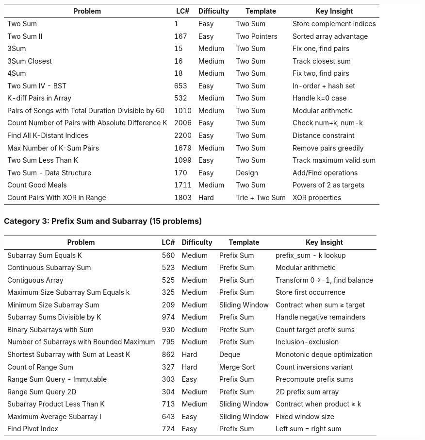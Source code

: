 | Problem | LC# | Difficulty | Template | Key Insight |
|---------|-----|------------|----------|-------------|
| Two Sum | 1 | Easy | Two Sum | Store complement indices |
| Two Sum II | 167 | Easy | Two Pointers | Sorted array advantage |
| 3Sum | 15 | Medium | Two Sum | Fix one, find pairs |
| 3Sum Closest | 16 | Medium | Two Sum | Track closest sum |
| 4Sum | 18 | Medium | Two Sum | Fix two, find pairs |
| Two Sum IV - BST | 653 | Easy | Two Sum | In-order + hash set |
| K-diff Pairs in Array | 532 | Medium | Two Sum | Handle k=0 case |
| Pairs of Songs with Total Duration Divisible by 60 | 1010 | Medium | Two Sum | Modular arithmetic |
| Count Number of Pairs with Absolute Difference K | 2006 | Easy | Two Sum | Check num+k, num-k |
| Find All K-Distant Indices | 2200 | Easy | Two Sum | Distance constraint |
| Max Number of K-Sum Pairs | 1679 | Medium | Two Sum | Remove pairs greedily |
| Two Sum Less Than K | 1099 | Easy | Two Sum | Track maximum valid sum |
| Two Sum - Data Structure | 170 | Easy | Design | Add/Find operations |
| Count Good Meals | 1711 | Medium | Two Sum | Powers of 2 as targets |
| Count Pairs With XOR in Range | 1803 | Hard | Trie + Two Sum | XOR properties |

### Category 3: Prefix Sum and Subarray (15 problems)

| Problem | LC# | Difficulty | Template | Key Insight |
|---------|-----|------------|----------|-------------|
| Subarray Sum Equals K | 560 | Medium | Prefix Sum | prefix_sum - k lookup |
| Continuous Subarray Sum | 523 | Medium | Prefix Sum | Modular arithmetic |
| Contiguous Array | 525 | Medium | Prefix Sum | Transform 0→-1, find balance |
| Maximum Size Subarray Sum Equals k | 325 | Medium | Prefix Sum | Store first occurrence |
| Minimum Size Subarray Sum | 209 | Medium | Sliding Window | Contract when sum ≥ target |
| Subarray Sums Divisible by K | 974 | Medium | Prefix Sum | Handle negative remainders |
| Binary Subarrays with Sum | 930 | Medium | Prefix Sum | Count target prefix sums |
| Number of Subarrays with Bounded Maximum | 795 | Medium | Prefix Sum | Inclusion-exclusion |
| Shortest Subarray with Sum at Least K | 862 | Hard | Deque | Monotonic deque optimization |
| Count of Range Sum | 327 | Hard | Merge Sort | Count inversions variant |
| Range Sum Query - Immutable | 303 | Easy | Prefix Sum | Precompute prefix sums |
| Range Sum Query 2D | 304 | Medium | Prefix Sum | 2D prefix sum array |
| Subarray Product Less Than K | 713 | Medium | Sliding Window | Contract when product ≥ k |
| Maximum Average Subarray I | 643 | Easy | Sliding Window | Fixed window size |
| Find Pivot Index | 724 | Easy | Prefix Sum | Left sum = right sum |

